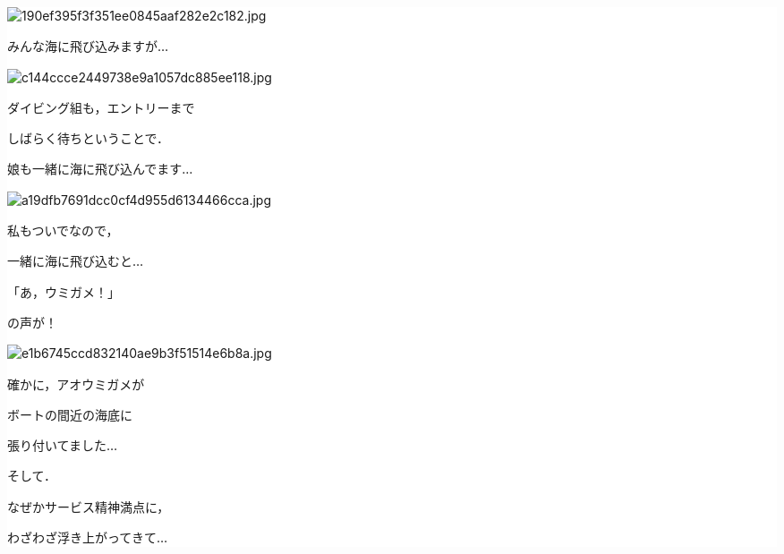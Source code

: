 


![190ef395f3f351ee0845aaf282e2c182.jpg](images/190ef395f3f351ee0845aaf282e2c182.jpg)




みんな海に飛び込みますが…




![c144ccce2449738e9a1057dc885ee118.jpg](images/c144ccce2449738e9a1057dc885ee118.jpg)




ダイビング組も，エントリーまで


しばらく待ちということで．


娘も一緒に海に飛び込んでます…




![a19dfb7691dcc0cf4d955d6134466cca.jpg](images/a19dfb7691dcc0cf4d955d6134466cca.jpg)




私もついでなので，


一緒に海に飛び込むと…


「あ，ウミガメ！」


の声が！




![e1b6745ccd832140ae9b3f51514e6b8a.jpg](images/e1b6745ccd832140ae9b3f51514e6b8a.jpg)




確かに，アオウミガメが


ボートの間近の海底に


張り付いてました…





そして．


なぜかサービス精神満点に，


わざわざ浮き上がってきて…
